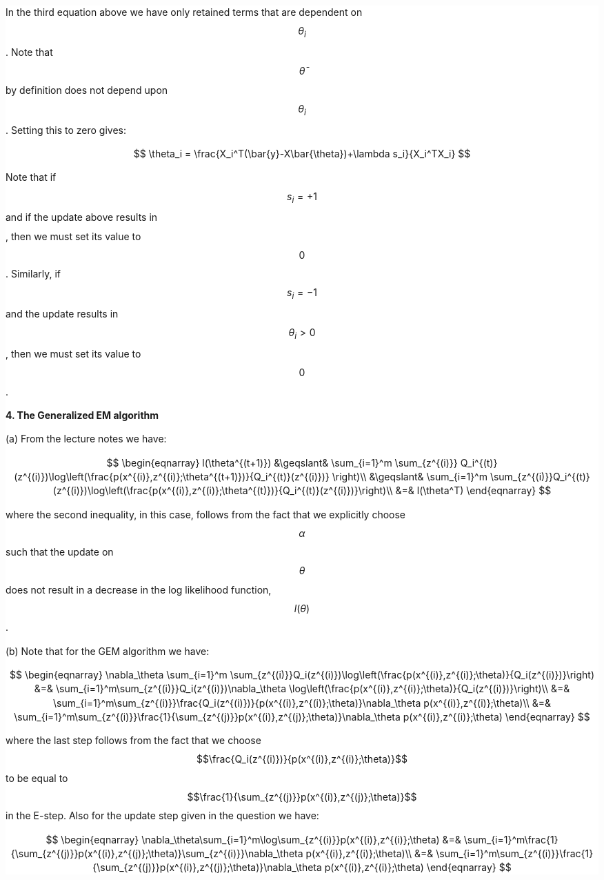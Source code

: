 In the third equation above we have only retained terms that are dependent on $$\theta_i$$. Note that $$\bar{\theta}$$ by definition does not depend upon $$\theta_i$$. Setting this to zero gives:

<center>$$ \theta_i = \frac{X_i^T(\bar{y}-X\bar{\theta})+\lambda s_i}{X_i^TX_i} $$</center>

Note that if $$s_i=+1$$ and if the update above results in $$% <![CDATA[ \theta_i<0 %]]>$$, then we must set its value to $$0$$. Similarly, if $$s_i=-1$$ and the update results in $$\theta_i>0$$, then we must set its value to $$0$$.

**4\. The Generalized EM algorithm**

(a) From the lecture notes we have:

<center>$$ \begin{eqnarray} l(\theta^{(t+1)}) &\geqslant& \sum_{i=1}^m \sum_{z^{(i)}} Q_i^{(t)}(z^{(i)})\log\left(\frac{p(x^{(i)},z^{(i)};\theta^{(t+1)})}{Q_i^{(t)}(z^{(i)})} \right)\\ &\geqslant& \sum_{i=1}^m \sum_{z^{(i)}}Q_i^{(t)}(z^{(i)})\log\left(\frac{p(x^{(i)},z^{(i)};\theta^{(t)})}{Q_i^{(t)}(z^{(i)})}\right)\\ &=& l(\theta^T) \end{eqnarray} $$</center>

where the second inequality, in this case, follows from the fact that we explicitly choose $$\alpha$$ such that the update on $$\theta$$ does not result in a decrease in the log likelihood function, $$l(\theta)$$.

(b) Note that for the GEM algorithm we have:

<center>$$ \begin{eqnarray} \nabla_\theta \sum_{i=1}^m \sum_{z^{(i)}}Q_i(z^{(i)})\log\left(\frac{p(x^{(i)},z^{(i)};\theta)}{Q_i(z^{(i)})}\right) &=& \sum_{i=1}^m\sum_{z^{(i)}}Q_i(z^{(i)})\nabla_\theta \log\left(\frac{p(x^{(i)},z^{(i)};\theta)}{Q_i(z^{(i)})}\right)\\ &=& \sum_{i=1}^m\sum_{z^{(i)}}\frac{Q_i(z^{(i)})}{p(x^{(i)},z^{(i)};\theta)}\nabla_\theta p(x^{(i)},z^{(i)};\theta)\\ &=& \sum_{i=1}^m\sum_{z^{(i)}}\frac{1}{\sum_{z^{(j)}}p(x^{(i)},z^{(j)};\theta)}\nabla_\theta p(x^{(i)},z^{(i)};\theta) \end{eqnarray} $$</center>

where the last step follows from the fact that we choose $$\frac{Q_i(z^{(i)})}{p(x^{(i)},z^{(i)};\theta)}$$ to be equal to $$\frac{1}{\sum_{z^{(j)}}p(x^{(i)},z^{(j)};\theta)}$$ in the E-step. Also for the update step given in the question we have:

<center>$$ \begin{eqnarray} \nabla_\theta\sum_{i=1}^m\log\sum_{z^{(i)}}p(x^{(i)},z^{(i)};\theta) &=& \sum_{i=1}^m\frac{1}{\sum_{z^{(j)}}p(x^{(i)},z^{(j)};\theta)}\sum_{z^{(i)}}\nabla_\theta p(x^{(i)},z^{(i)};\theta)\\ &=& \sum_{i=1}^m\sum_{z^{(i)}}\frac{1}{\sum_{z^{(j)}}p(x^{(i)},z^{(j)};\theta)}\nabla_\theta p(x^{(i)},z^{(i)};\theta) \end{eqnarray} $$</center>
